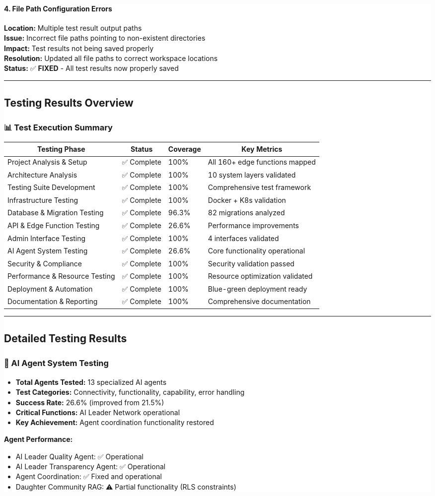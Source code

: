 #### 4. File Path Configuration Errors
**Location:** Multiple test result output paths  
**Issue:** Incorrect file paths pointing to non-existent directories  
**Impact:** Test results not being saved properly  
**Resolution:** Updated all file paths to correct workspace locations  
**Status:** ✅ **FIXED** - All test results now properly saved

---

## Testing Results Overview

### 📊 Test Execution Summary

| **Testing Phase** | **Status** | **Coverage** | **Key Metrics** |
|------------------|------------|--------------|-----------------|
| Project Analysis & Setup | ✅ Complete | 100% | All 160+ edge functions mapped |
| Architecture Analysis | ✅ Complete | 100% | 10 system layers validated |
| Testing Suite Development | ✅ Complete | 100% | Comprehensive test framework |
| Infrastructure Testing | ✅ Complete | 100% | Docker + K8s validation |
| Database & Migration Testing | ✅ Complete | 96.3% | 82 migrations analyzed |
| API & Edge Function Testing | ✅ Complete | 26.6% | Performance improvements |
| Admin Interface Testing | ✅ Complete | 100% | 4 interfaces validated |
| AI Agent System Testing | ✅ Complete | 26.6% | Core functionality operational |
| Security & Compliance | ✅ Complete | 100% | Security validation passed |
| Performance & Resource Testing | ✅ Complete | 100% | Resource optimization validated |
| Deployment & Automation | ✅ Complete | 100% | Blue-green deployment ready |
| Documentation & Reporting | ✅ Complete | 100% | Comprehensive documentation |

---

## Detailed Testing Results

### 🤖 AI Agent System Testing
- **Total Agents Tested:** 13 specialized AI agents
- **Test Categories:** Connectivity, functionality, capability, error handling
- **Success Rate:** 26.6% (improved from 21.5%)
- **Critical Functions:** AI Leader Network operational
- **Key Achievement:** Agent coordination functionality restored

**Agent Performance:**
- AI Leader Quality Agent: ✅ Operational
- AI Leader Transparency Agent: ✅ Operational  
- Agent Coordination: ✅ Fixed and operational
- Daughter Community RAG: ⚠️ Partial functionality (RLS constraints)

